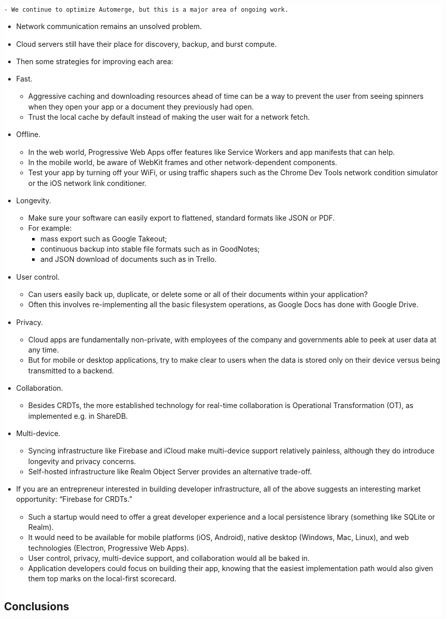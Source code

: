     - We continue to optimize Automerge, but this is a major area of ongoing work.
  - Network communication remains an unsolved problem.
  - Cloud servers still have their place for discovery, backup, and burst compute.

- Then some strategies for improving each area:
- Fast. 
  - Aggressive caching and downloading resources ahead of time can be a way to prevent the user from seeing spinners when they open your app or a document they previously had open. 
  - Trust the local cache by default instead of making the user wait for a network fetch.
- Offline. 
  - In the web world, Progressive Web Apps offer features like Service Workers and app manifests that can help. 
  - In the mobile world, be aware of WebKit frames and other network-dependent components. 
  - Test your app by turning off your WiFi, or using traffic shapers such as the Chrome Dev Tools network condition simulator or the iOS network link conditioner.
- Longevity. 
  - Make sure your software can easily export to flattened, standard formats like JSON or PDF. 
  - For example: 
    - mass export such as Google Takeout; 
    - continuous backup into stable file formats such as in GoodNotes; 
    - and JSON download of documents such as in Trello.
- User control. 
  - Can users easily back up, duplicate, or delete some or all of their documents within your application? 
  - Often this involves re-implementing all the basic filesystem operations, as Google Docs has done with Google Drive.
- Privacy. 
  - Cloud apps are fundamentally non-private, with employees of the company and governments able to peek at user data at any time. 
  - But for mobile or desktop applications, try to make clear to users when the data is stored only on their device versus being transmitted to a backend.

- Collaboration. 
  - Besides CRDTs, the more established technology for real-time collaboration is Operational Transformation (OT), as implemented e.g. in ShareDB.
- Multi-device. 
  - Syncing infrastructure like Firebase and iCloud make multi-device support relatively painless, although they do introduce longevity and privacy concerns. 
  - Self-hosted infrastructure like Realm Object Server provides an alternative trade-off.

- If you are an entrepreneur interested in building developer infrastructure, all of the above suggests an interesting market opportunity: “Firebase for CRDTs.”
  - Such a startup would need to offer a great developer experience and a local persistence library (something like SQLite or Realm). 
  - It would need to be available for mobile platforms (iOS, Android), native desktop (Windows, Mac, Linux), and web technologies (Electron, Progressive Web Apps).
  - User control, privacy, multi-device support, and collaboration would all be baked in. 
  - Application developers could focus on building their app, knowing that the easiest implementation path would also given them top marks on the local-first scorecard. 

## Conclusions
